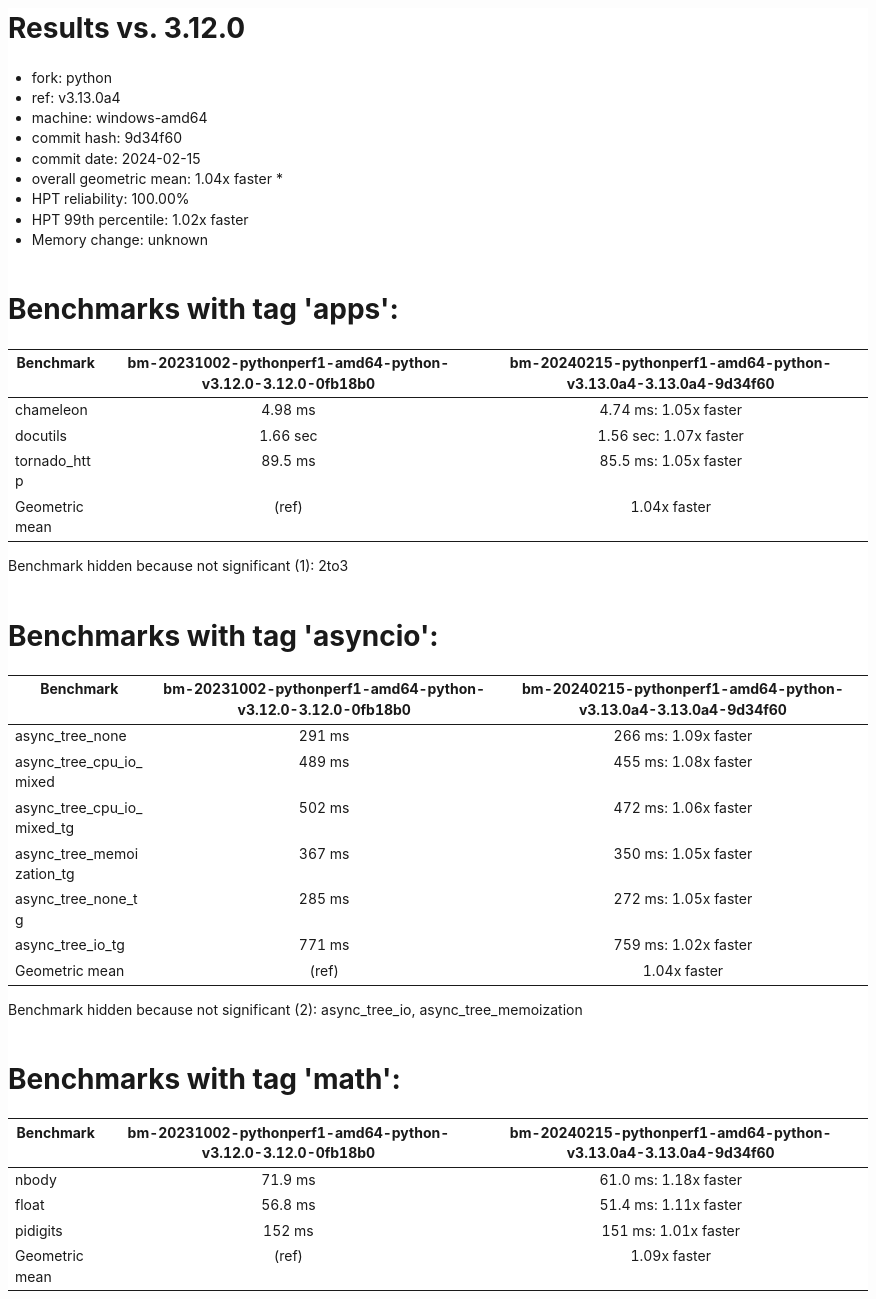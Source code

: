 # Results vs. 3.12.0

- fork: python
- ref: v3.13.0a4
- machine: windows-amd64
- commit hash: 9d34f60
- commit date: 2024-02-15
- overall geometric mean: 1.04x faster \*
- HPT reliability: 100.00%
- HPT 99th percentile: 1.02x faster
- Memory change: unknown

Benchmarks with tag 'apps':
===========================

| Benchmark      | bm-20231002-pythonperf1-amd64-python-v3.12.0-3.12.0-0fb18b0 | bm-20240215-pythonperf1-amd64-python-v3.13.0a4-3.13.0a4-9d34f60 |
|----------------|:-----------------------------------------------------------:|:---------------------------------------------------------------:|
| chameleon      | 4.98 ms                                                     | 4.74 ms: 1.05x faster                                           |
| docutils       | 1.66 sec                                                    | 1.56 sec: 1.07x faster                                          |
| tornado_http   | 89.5 ms                                                     | 85.5 ms: 1.05x faster                                           |
| Geometric mean | (ref)                                                       | 1.04x faster                                                    |

Benchmark hidden because not significant (1): 2to3

Benchmarks with tag 'asyncio':
==============================

| Benchmark                  | bm-20231002-pythonperf1-amd64-python-v3.12.0-3.12.0-0fb18b0 | bm-20240215-pythonperf1-amd64-python-v3.13.0a4-3.13.0a4-9d34f60 |
|----------------------------|:-----------------------------------------------------------:|:---------------------------------------------------------------:|
| async_tree_none            | 291 ms                                                      | 266 ms: 1.09x faster                                            |
| async_tree_cpu_io_mixed    | 489 ms                                                      | 455 ms: 1.08x faster                                            |
| async_tree_cpu_io_mixed_tg | 502 ms                                                      | 472 ms: 1.06x faster                                            |
| async_tree_memoization_tg  | 367 ms                                                      | 350 ms: 1.05x faster                                            |
| async_tree_none_tg         | 285 ms                                                      | 272 ms: 1.05x faster                                            |
| async_tree_io_tg           | 771 ms                                                      | 759 ms: 1.02x faster                                            |
| Geometric mean             | (ref)                                                       | 1.04x faster                                                    |

Benchmark hidden because not significant (2): async_tree_io, async_tree_memoization

Benchmarks with tag 'math':
===========================

| Benchmark      | bm-20231002-pythonperf1-amd64-python-v3.12.0-3.12.0-0fb18b0 | bm-20240215-pythonperf1-amd64-python-v3.13.0a4-3.13.0a4-9d34f60 |
|----------------|:-----------------------------------------------------------:|:---------------------------------------------------------------:|
| nbody          | 71.9 ms                                                     | 61.0 ms: 1.18x faster                                           |
| float          | 56.8 ms                                                     | 51.4 ms: 1.11x faster                                           |
| pidigits       | 152 ms                                                      | 151 ms: 1.01x faster                                            |
| Geometric mean | (ref)                                                       | 1.09x faster                                                    |
